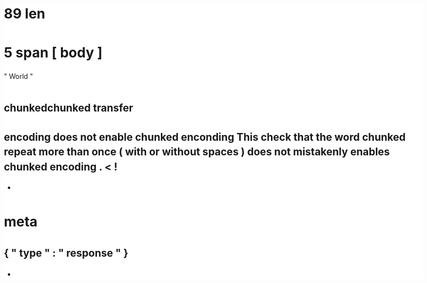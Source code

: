 89
len
=
5
span
[
body
]
=
"
World
"
#
#
chunkedchunked
transfer
-
encoding
does
not
enable
chunked
enconding
This
check
that
the
word
chunked
repeat
more
than
once
(
with
or
without
spaces
)
does
not
mistakenly
enables
chunked
encoding
.
<
!
-
-
meta
=
{
"
type
"
:
"
response
"
}
-
-
>